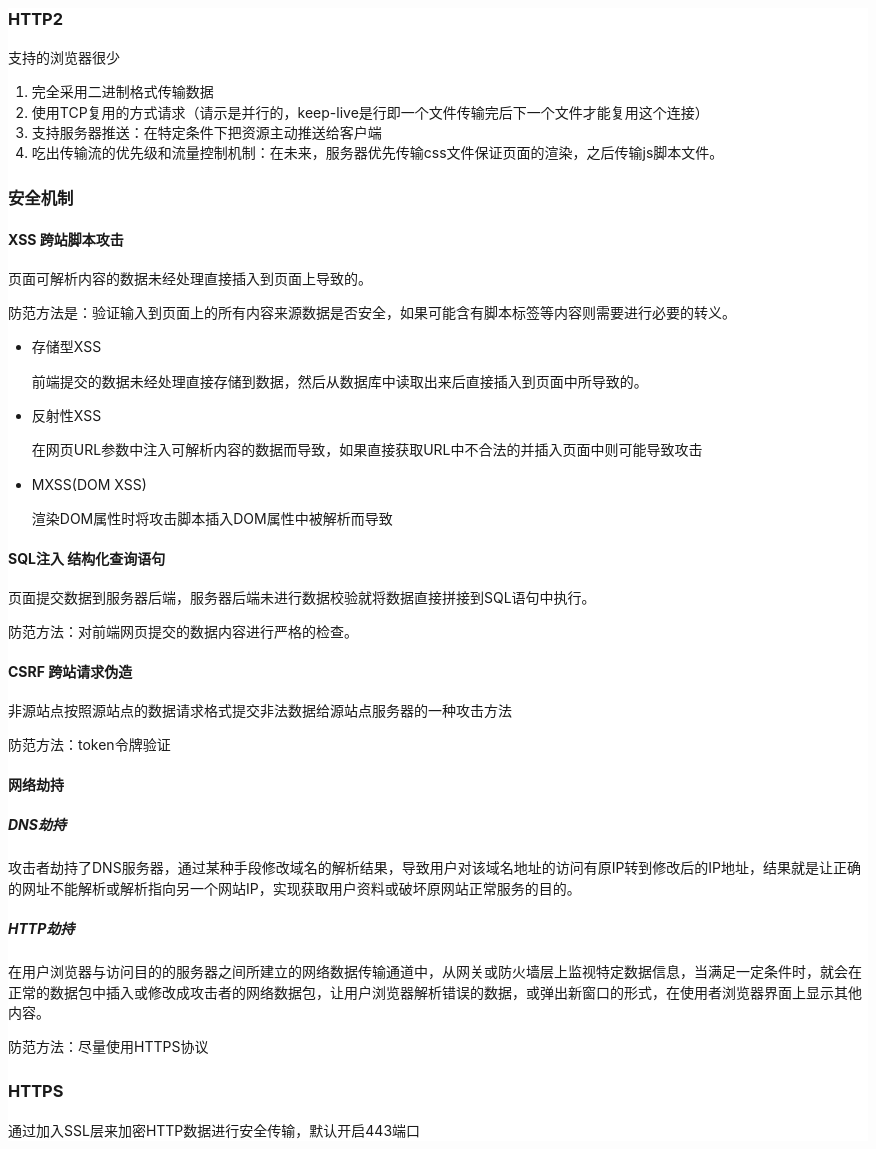 ### HTTP2

支持的浏览器很少

1. 完全采用二进制格式传输数据
2. 使用TCP复用的方式请求（请示是并行的，keep-live是行即一个文件传输完后下一个文件才能复用这个连接）
3. 支持服务器推送：在特定条件下把资源主动推送给客户端
4. 吃出传输流的优先级和流量控制机制：在未来，服务器优先传输css文件保证页面的渲染，之后传输js脚本文件。

### 安全机制

#### XSS 跨站脚本攻击

页面可解析内容的数据未经处理直接插入到页面上导致的。

防范方法是：验证输入到页面上的所有内容来源数据是否安全，如果可能含有脚本标签等内容则需要进行必要的转义。

- 存储型XSS

  前端提交的数据未经处理直接存储到数据，然后从数据库中读取出来后直接插入到页面中所导致的。

- 反射性XSS

  在网页URL参数中注入可解析内容的数据而导致，如果直接获取URL中不合法的并插入页面中则可能导致攻击

- MXSS(DOM XSS)

  渲染DOM属性时将攻击脚本插入DOM属性中被解析而导致

#### SQL注入 结构化查询语句

页面提交数据到服务器后端，服务器后端未进行数据校验就将数据直接拼接到SQL语句中执行。

防范方法：对前端网页提交的数据内容进行严格的检查。

#### CSRF 跨站请求伪造

非源站点按照源站点的数据请求格式提交非法数据给源站点服务器的一种攻击方法

防范方法：token令牌验证

#### 网络劫持

##### DNS劫持

攻击者劫持了DNS服务器，通过某种手段修改域名的解析结果，导致用户对该域名地址的访问有原IP转到修改后的IP地址，结果就是让正确的网址不能解析或解析指向另一个网站IP，实现获取用户资料或破坏原网站正常服务的目的。

##### HTTP劫持

在用户浏览器与访问目的的服务器之间所建立的网络数据传输通道中，从网关或防火墙层上监视特定数据信息，当满足一定条件时，就会在正常的数据包中插入或修改成攻击者的网络数据包，让用户浏览器解析错误的数据，或弹出新窗口的形式，在使用者浏览器界面上显示其他内容。

防范方法：尽量使用HTTPS协议

### HTTPS

通过加入SSL层来加密HTTP数据进行安全传输，默认开启443端口
